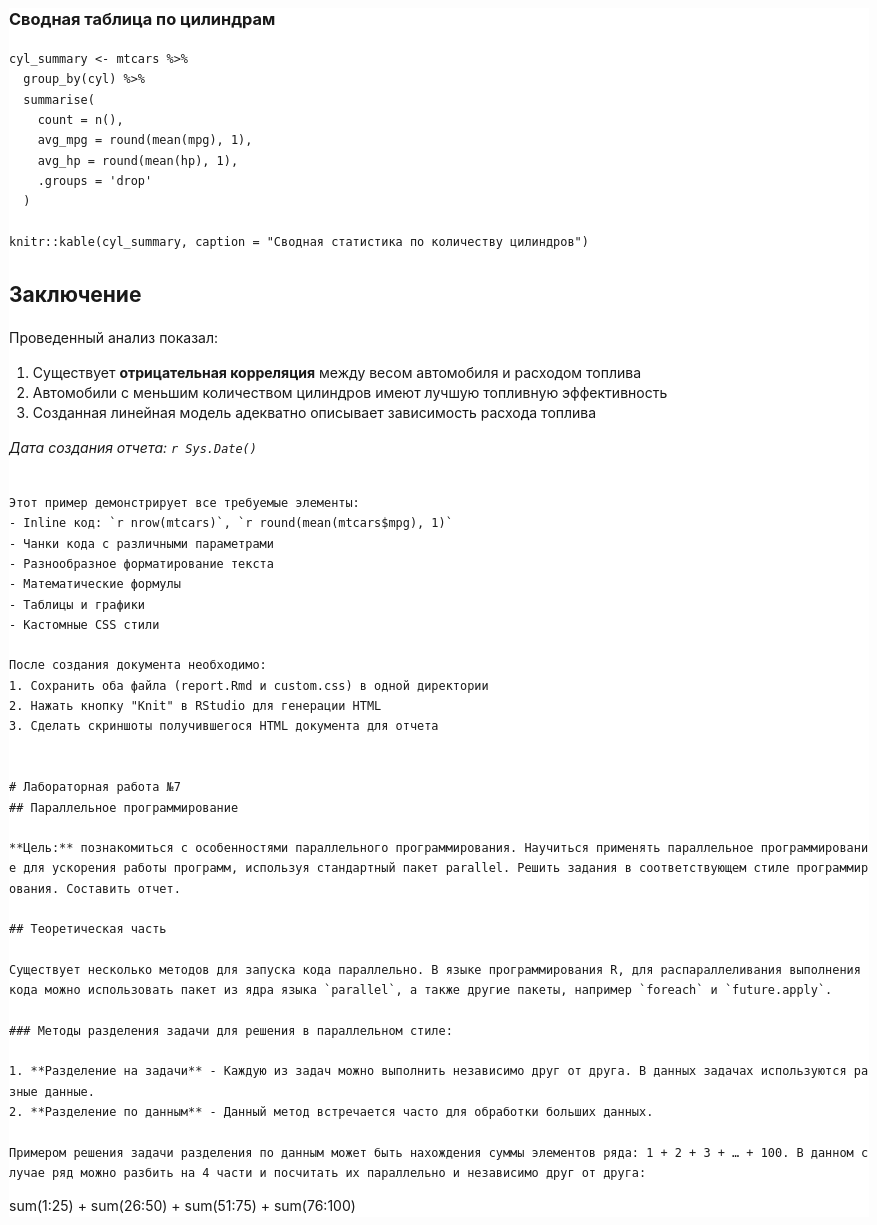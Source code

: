 ### Сводная таблица по цилиндрам
```{r summary-table}
cyl_summary <- mtcars %>%
  group_by(cyl) %>%
  summarise(
    count = n(),
    avg_mpg = round(mean(mpg), 1),
    avg_hp = round(mean(hp), 1),
    .groups = 'drop'
  )

knitr::kable(cyl_summary, caption = "Сводная статистика по количеству цилиндров")
```

## Заключение

Проведенный анализ показал:
1. Существует **отрицательная корреляция** между весом автомобиля и расходом топлива
2. Автомобили с меньшим количеством цилиндров имеют лучшую топливную эффективность
3. Созданная линейная модель адекватно описывает зависимость расхода топлива

*Дата создания отчета: `r Sys.Date()`*
```

Этот пример демонстрирует все требуемые элементы:
- Inline код: `r nrow(mtcars)`, `r round(mean(mtcars$mpg), 1)`
- Чанки кода с различными параметрами
- Разнообразное форматирование текста
- Математические формулы
- Таблицы и графики
- Кастомные CSS стили

После создания документа необходимо:
1. Сохранить оба файла (report.Rmd и custom.css) в одной директории
2. Нажать кнопку "Knit" в RStudio для генерации HTML
3. Сделать скриншоты получившегося HTML документа для отчета


# Лабораторная работа №7
## Параллельное программирование

**Цель:** познакомиться с особенностями параллельного программирования. Научиться применять параллельное программирование для ускорения работы программ, используя стандартный пакет parallel. Решить задания в соответствующем стиле программирования. Составить отчет.

## Теоретическая часть

Существует несколько методов для запуска кода параллельно. В языке программирования R, для распараллеливания выполнения кода можно использовать пакет из ядра языка `parallel`, а также другие пакеты, например `foreach` и `future.apply`.

### Методы разделения задачи для решения в параллельном стиле:

1. **Разделение на задачи** - Каждую из задач можно выполнить независимо друг от друга. В данных задачах используются разные данные.
2. **Разделение по данным** - Данный метод встречается часто для обработки больших данных.

Примером решения задачи разделения по данным может быть нахождения суммы элементов ряда: 1 + 2 + 3 + … + 100. В данном случае ряд можно разбить на 4 части и посчитать их параллельно и независимо друг от друга:
```
sum(1:25) + sum(26:50) + sum(51:75) + sum(76:100)
```

```